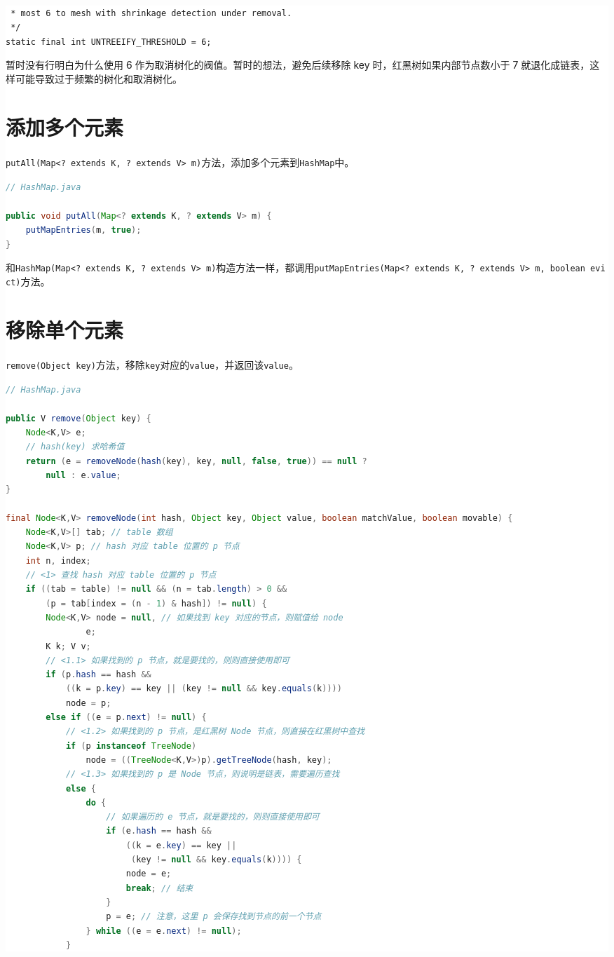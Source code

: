 ```
 * most 6 to mesh with shrinkage detection under removal.
 */
static final int UNTREEIFY_THRESHOLD = 6;
```
暂时没有行明白为什么使用 6 作为取消树化的阀值。暂时的想法，避免后续移除 key 时，红黑树如果内部节点数小于 7 就退化成链表，这样可能导致过于频繁的树化和取消树化。

# 添加多个元素
`putAll(Map<? extends K, ? extends V> m)`方法，添加多个元素到`HashMap`中。
```java
// HashMap.java

public void putAll(Map<? extends K, ? extends V> m) {
    putMapEntries(m, true);
}
```
和`HashMap(Map<? extends K, ? extends V> m)`构造方法一样，都调用`putMapEntries(Map<? extends K, ? extends V> m, boolean evict)`方法。
# 移除单个元素
`remove(Object key)`方法，移除`key`对应的`value`，并返回该`value`。
```java
// HashMap.java

public V remove(Object key) {
    Node<K,V> e;
    // hash(key) 求哈希值
    return (e = removeNode(hash(key), key, null, false, true)) == null ?
        null : e.value;
}

final Node<K,V> removeNode(int hash, Object key, Object value, boolean matchValue, boolean movable) {
    Node<K,V>[] tab; // table 数组
    Node<K,V> p; // hash 对应 table 位置的 p 节点
    int n, index;
    // <1> 查找 hash 对应 table 位置的 p 节点
    if ((tab = table) != null && (n = tab.length) > 0 &&
        (p = tab[index = (n - 1) & hash]) != null) {
        Node<K,V> node = null, // 如果找到 key 对应的节点，则赋值给 node
                e;
        K k; V v;
        // <1.1> 如果找到的 p 节点，就是要找的，则则直接使用即可
        if (p.hash == hash &&
            ((k = p.key) == key || (key != null && key.equals(k))))
            node = p;
        else if ((e = p.next) != null) {
            // <1.2> 如果找到的 p 节点，是红黑树 Node 节点，则直接在红黑树中查找
            if (p instanceof TreeNode)
                node = ((TreeNode<K,V>)p).getTreeNode(hash, key);
            // <1.3> 如果找到的 p 是 Node 节点，则说明是链表，需要遍历查找
            else {
                do {
                    // 如果遍历的 e 节点，就是要找的，则则直接使用即可
                    if (e.hash == hash &&
                        ((k = e.key) == key ||
                         (key != null && key.equals(k)))) {
                        node = e;
                        break; // 结束
                    }
                    p = e; // 注意，这里 p 会保存找到节点的前一个节点
                } while ((e = e.next) != null);
            }
```